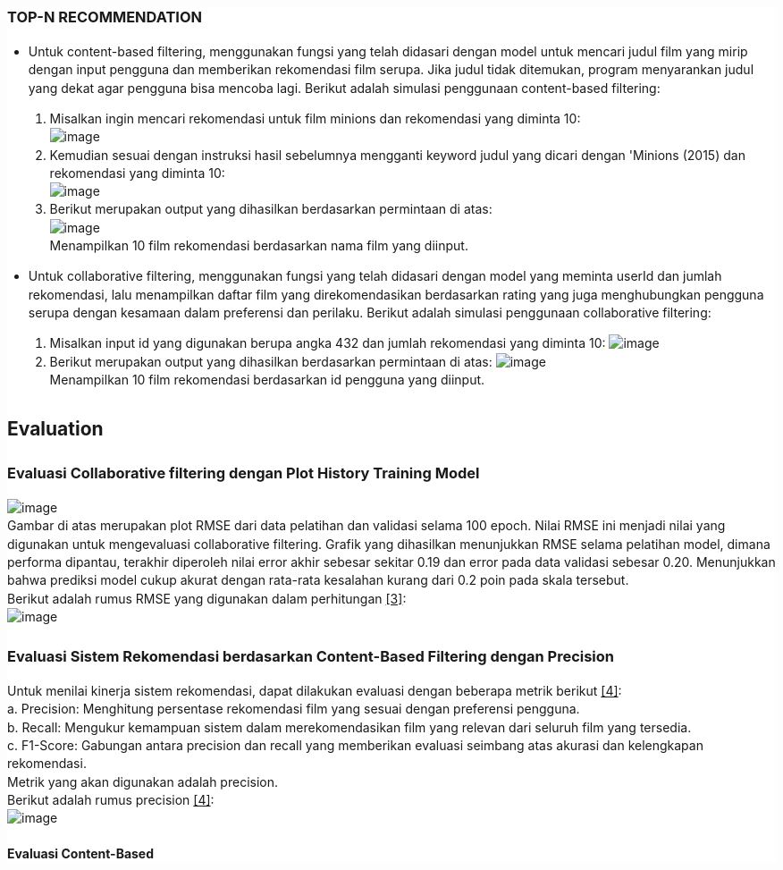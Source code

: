 ### TOP-N RECOMMENDATION
- Untuk content-based filtering, menggunakan fungsi yang telah didasari dengan model untuk mencari judul film yang mirip dengan input pengguna dan memberikan rekomendasi film serupa. Jika judul tidak ditemukan, program menyarankan judul yang dekat agar pengguna bisa mencoba lagi.
  Berikut adalah simulasi penggunaan content-based filtering:
  1. Misalkan ingin mencari rekomendasi untuk film minions dan rekomendasi yang diminta 10: <br>
     ![image](https://github.com/user-attachments/assets/bae09b09-a2f8-4a22-8d12-b05392c464ff)
     <br>
  3. Kemudian sesuai dengan instruksi hasil sebelumnya mengganti keyword judul yang dicari dengan 'Minions (2015) dan rekomendasi yang diminta 10: <br>
     ![image](https://github.com/user-attachments/assets/3c2c2f3f-0b29-43d4-8119-ce174009e837)
     <br>
  5. Berikut merupakan output yang dihasilkan berdasarkan permintaan di atas: <br>
     ![image](https://github.com/user-attachments/assets/6fb2506c-e893-405b-a5f4-505d3def3e5e)
     <br>
     Menampilkan 10 film rekomendasi berdasarkan nama film yang diinput.
     
- Untuk collaborative filtering, menggunakan fungsi yang telah didasari dengan model yang meminta userId dan jumlah rekomendasi, lalu menampilkan daftar film yang direkomendasikan berdasarkan rating yang juga menghubungkan pengguna serupa dengan kesamaan dalam preferensi dan perilaku.
  Berikut adalah simulasi penggunaan collaborative filtering:
  1. Misalkan input id yang digunakan berupa angka 432 dan jumlah rekomendasi yang diminta 10:
     ![image](https://github.com/user-attachments/assets/8f29494e-28bd-4d5f-a971-e9d1f04ac780) <br>
  2. Berikut merupakan output yang dihasilkan berdasarkan permintaan di atas:
     ![image](https://github.com/user-attachments/assets/27332b8f-154b-414c-8572-90355c8415e9)
     <br>
     Menampilkan 10 film rekomendasi berdasarkan id pengguna yang diinput.

## Evaluation
### Evaluasi Collaborative filtering dengan Plot History Training Model
![image](https://github.com/user-attachments/assets/670fc88f-a3f2-46f2-bd1d-0543c6af59d3)
 <br>
Gambar di atas merupakan plot RMSE dari data pelatihan dan validasi selama 100 epoch. Nilai RMSE ini menjadi nilai yang digunakan untuk mengevaluasi collaborative filtering. Grafik yang dihasilkan menunjukkan RMSE selama pelatihan model, dimana performa dipantau, terakhir diperoleh nilai error akhir sebesar sekitar 0.19 dan error pada data validasi sebesar 0.20. Menunjukkan bahwa prediksi model cukup akurat dengan rata-rata kesalahan kurang dari 0.2 poin pada skala tersebut. <br>
Berikut adalah rumus RMSE yang digunakan dalam perhitungan [[3]](https://ejournal.almaata.ac.id/index.php/IJUBI/article/view/4274): <br>
![image](https://github.com/user-attachments/assets/0f516332-89f5-4bd6-a0c8-511505e2d1bd)
<br>
### Evaluasi Sistem Rekomendasi berdasarkan Content-Based Filtering dengan Precision
Untuk menilai kinerja sistem rekomendasi, dapat dilakukan evaluasi dengan beberapa metrik berikut [[4]](https://mail.ejournal.itn.ac.id/index.php/jati/article/view/13251/7349): <br>
a. Precision: Menghitung persentase rekomendasi film yang sesuai dengan preferensi pengguna. <br>
b. Recall: Mengukur kemampuan sistem dalam merekomendasikan film yang relevan dari seluruh film yang tersedia. <br>
c. F1-Score: Gabungan antara precision dan recall yang memberikan evaluasi seimbang atas akurasi dan kelengkapan rekomendasi. <br>
Metrik yang akan digunakan adalah precision. <br>
Berikut adalah rumus precision [[4]](https://mail.ejournal.itn.ac.id/index.php/jati/article/view/13251/7349): <br>
![image](https://github.com/user-attachments/assets/2fe2e042-a079-440b-ace2-e7384cba37f2) <br>
#### Evaluasi Content-Based